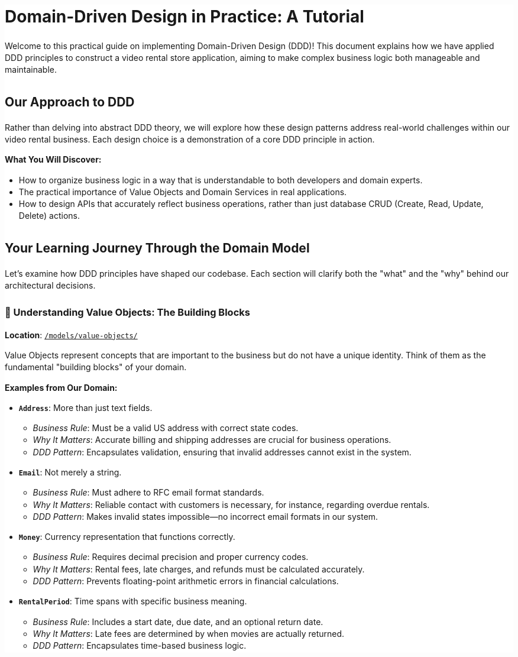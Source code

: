 # Domain-Driven Design in Practice: A Tutorial

Welcome to this practical guide on implementing Domain-Driven Design (DDD)! This document explains how we have applied DDD principles to construct a video rental store application, aiming to make complex business logic both manageable and maintainable.

## Our Approach to DDD

Rather than delving into abstract DDD theory, we will explore how these design patterns address real-world challenges within our video rental business. Each design choice is a demonstration of a core DDD principle in action.

**What You Will Discover:**

- How to organize business logic in a way that is understandable to both developers and domain experts.
- The practical importance of Value Objects and Domain Services in real applications.
- How to design APIs that accurately reflect business operations, rather than just database CRUD (Create, Read, Update, Delete) actions.

## Your Learning Journey Through the Domain Model

Let’s examine how DDD principles have shaped our codebase. Each section will clarify both the "what" and the "why" behind our architectural decisions.

### 🧩 Understanding Value Objects: The Building Blocks

**Location**: [`/models/value-objects/`](../packages/domain/lib/models/value-objects/)

Value Objects represent concepts that are important to the business but do not have a unique identity. Think of them as the fundamental "building blocks" of your domain.

**Examples from Our Domain:**

- **`Address`**: More than just text fields.

  - _Business Rule_: Must be a valid US address with correct state codes.
  - _Why It Matters_: Accurate billing and shipping addresses are crucial for business operations.
  - _DDD Pattern_: Encapsulates validation, ensuring that invalid addresses cannot exist in the system.

- **`Email`**: Not merely a string.

  - _Business Rule_: Must adhere to RFC email format standards.
  - _Why It Matters_: Reliable contact with customers is necessary, for instance, regarding overdue rentals.
  - _DDD Pattern_: Makes invalid states impossible—no incorrect email formats in our system.

- **`Money`**: Currency representation that functions correctly.

  - _Business Rule_: Requires decimal precision and proper currency codes.
  - _Why It Matters_: Rental fees, late charges, and refunds must be calculated accurately.
  - _DDD Pattern_: Prevents floating-point arithmetic errors in financial calculations.

- **`RentalPeriod`**: Time spans with specific business meaning.
  - _Business Rule_: Includes a start date, due date, and an optional return date.
  - _Why It Matters_: Late fees are determined by when movies are actually returned.
  - _DDD Pattern_: Encapsulates time-based business logic.
